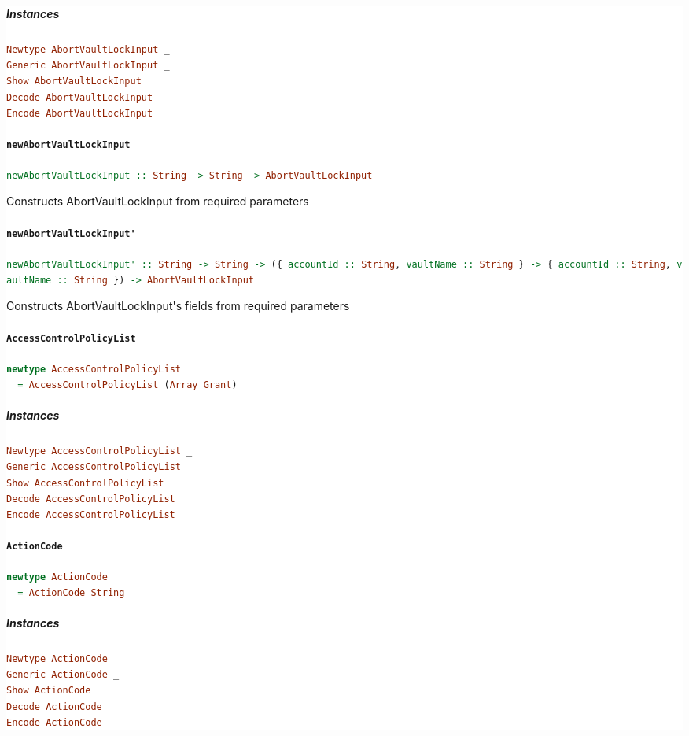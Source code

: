 ##### Instances
``` purescript
Newtype AbortVaultLockInput _
Generic AbortVaultLockInput _
Show AbortVaultLockInput
Decode AbortVaultLockInput
Encode AbortVaultLockInput
```

#### `newAbortVaultLockInput`

``` purescript
newAbortVaultLockInput :: String -> String -> AbortVaultLockInput
```

Constructs AbortVaultLockInput from required parameters

#### `newAbortVaultLockInput'`

``` purescript
newAbortVaultLockInput' :: String -> String -> ({ accountId :: String, vaultName :: String } -> { accountId :: String, vaultName :: String }) -> AbortVaultLockInput
```

Constructs AbortVaultLockInput's fields from required parameters

#### `AccessControlPolicyList`

``` purescript
newtype AccessControlPolicyList
  = AccessControlPolicyList (Array Grant)
```

##### Instances
``` purescript
Newtype AccessControlPolicyList _
Generic AccessControlPolicyList _
Show AccessControlPolicyList
Decode AccessControlPolicyList
Encode AccessControlPolicyList
```

#### `ActionCode`

``` purescript
newtype ActionCode
  = ActionCode String
```

##### Instances
``` purescript
Newtype ActionCode _
Generic ActionCode _
Show ActionCode
Decode ActionCode
Encode ActionCode
```
